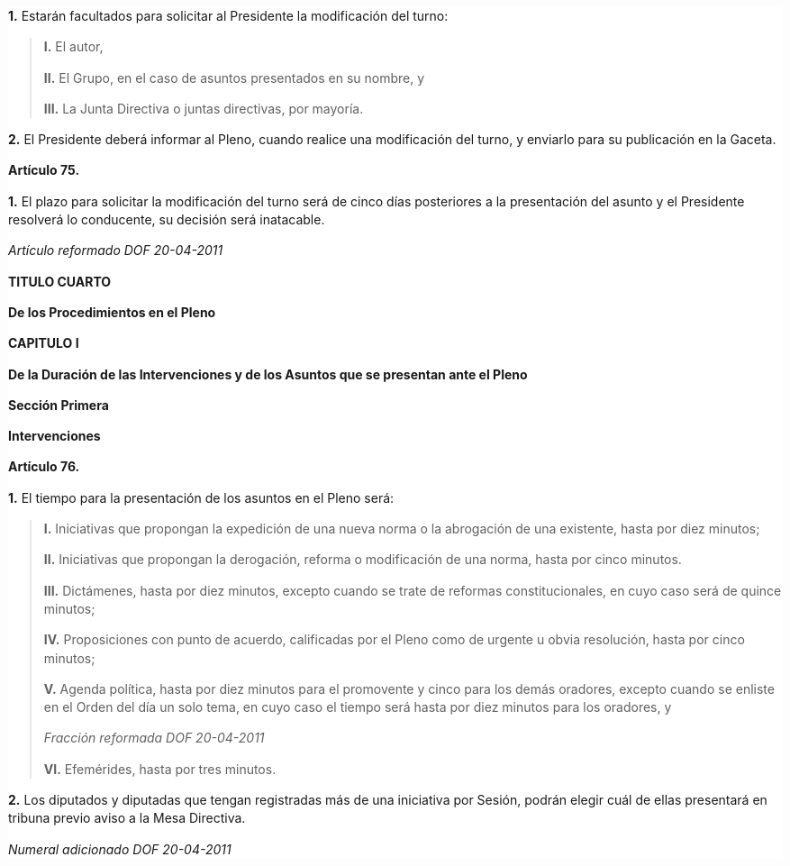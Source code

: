 **1.** Estarán facultados para solicitar al Presidente la modificación del turno:

> **I.** El autor,
>
> **II.** El Grupo, en el caso de asuntos presentados en su nombre, y
>
> **III.** La Junta Directiva o juntas directivas, por mayoría.

**2.** El Presidente deberá informar al Pleno, cuando realice una modificación del turno, y enviarlo para su publicación en la Gaceta.

**Artículo 75.**

**1.** El plazo para solicitar la modificación del turno será de cinco días posteriores a la presentación del asunto y el Presidente resolverá lo conducente, su decisión será inatacable.

*Artículo reformado DOF 20-04-2011*

**TITULO CUARTO**

**De los Procedimientos en el Pleno**

**CAPITULO I**

**De la Duración de las Intervenciones y de los Asuntos que se presentan ante el Pleno**

**Sección Primera**

**Intervenciones**

**Artículo 76.**

**1.** El tiempo para la presentación de los asuntos en el Pleno será:

> **I.** Iniciativas que propongan la expedición de una nueva norma o la abrogación de una existente, hasta por diez minutos;
>
> **II.** Iniciativas que propongan la derogación, reforma o modificación de una norma, hasta por cinco minutos.
>
> **III.** Dictámenes, hasta por diez minutos, excepto cuando se trate de reformas constitucionales, en cuyo caso será de quince minutos;
>
> **IV.** Proposiciones con punto de acuerdo, calificadas por el Pleno como de urgente u obvia resolución, hasta por cinco minutos;
>
> **V.** Agenda política, hasta por diez minutos para el promovente y cinco para los demás oradores, excepto cuando se enliste en el Orden del día un solo tema, en cuyo caso el tiempo será hasta por diez minutos para los oradores, y
>
> *Fracción reformada DOF 20-04-2011*
>
> **VI.** Efemérides, hasta por tres minutos.

**2.** Los diputados y diputadas que tengan registradas más de una iniciativa por Sesión, podrán elegir cuál de ellas presentará en tribuna previo aviso a la Mesa Directiva.

*Numeral adicionado DOF 20-04-2011*
